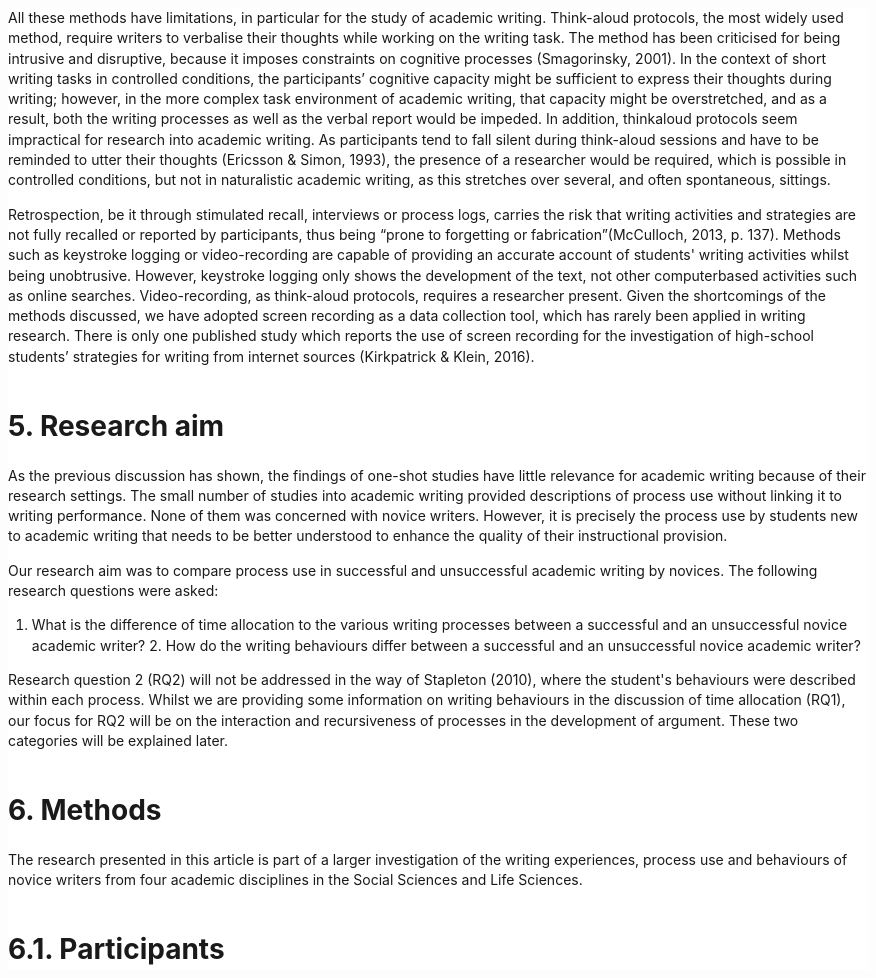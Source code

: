 All these methods have limitations, in particular for the study of academic writing. Think-aloud protocols, the most widely used method, require writers to verbalise their thoughts while working on the writing task. The method has been criticised for being intrusive and disruptive, because it imposes constraints on cognitive processes (Smagorinsky, 2001). In the context of short writing tasks in controlled conditions, the participants’ cognitive capacity might be sufficient to express their thoughts during writing; however, in the more complex task environment of academic writing, that capacity might be overstretched, and as a result, both the writing processes as well as the verbal report would be impeded. In addition, thinkaloud protocols seem impractical for research into academic writing. As participants tend to fall silent during think-aloud sessions and have to be reminded to utter their thoughts (Ericsson & Simon, 1993), the presence of a researcher would be required, which is possible in controlled conditions, but not in naturalistic academic writing, as this stretches over several, and often spontaneous, sittings.

Retrospection, be it through stimulated recall, interviews or process logs, carries the risk that writing activities and strategies are not fully recalled or reported by participants, thus being “prone to forgetting or fabrication”(McCulloch, 2013, p. 137). Methods such as keystroke logging or video-recording are capable of providing an accurate account of students' writing activities whilst being unobtrusive. However, keystroke logging only shows the development of the text, not other computerbased activities such as online searches. Video-recording, as think-aloud protocols, requires a researcher present. Given the shortcomings of the methods discussed, we have adopted screen recording as a data collection tool, which has rarely been applied in writing research. There is only one published study which reports the use of screen recording for the investigation of high-school students’ strategies for writing from internet sources (Kirkpatrick & Klein, 2016).

# 5. Research aim

As the previous discussion has shown, the findings of one-shot studies have little relevance for academic writing because of their research settings. The small number of studies into academic writing provided descriptions of process use without linking it to writing performance. None of them was concerned with novice writers. However, it is precisely the process use by students new to academic writing that needs to be better understood to enhance the quality of their instructional provision.

Our research aim was to compare process use in successful and unsuccessful academic writing by novices. The following research questions were asked:

1. What is the difference of time allocation to the various writing processes between a successful and an unsuccessful novice academic writer? 2. How do the writing behaviours differ between a successful and an unsuccessful novice academic writer?

Research question 2 (RQ2) will not be addressed in the way of Stapleton (2010), where the student's behaviours were described within each process. Whilst we are providing some information on writing behaviours in the discussion of time allocation (RQ1), our focus for RQ2 will be on the interaction and recursiveness of processes in the development of argument. These two categories will be explained later.

# 6. Methods

The research presented in this article is part of a larger investigation of the writing experiences, process use and behaviours of novice writers from four academic disciplines in the Social Sciences and Life Sciences.

# 6.1. Participants
